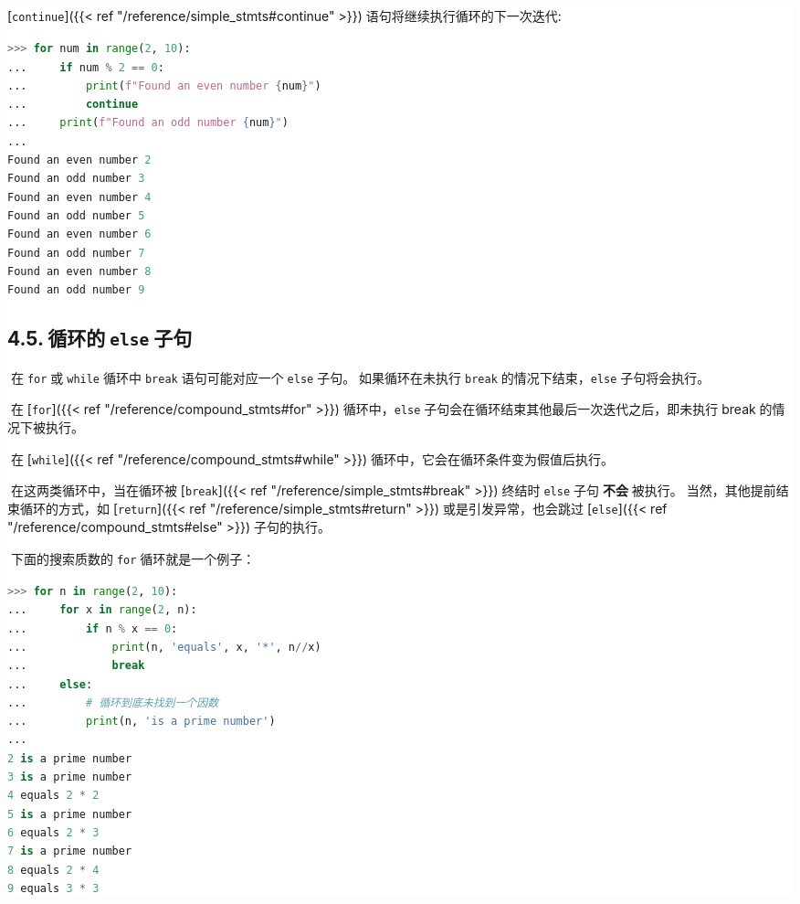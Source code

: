 [`continue`]({{< ref "/reference/simple_stmts#continue" >}}) 语句将继续执行循环的下一次迭代:



``` python
>>> for num in range(2, 10):
...     if num % 2 == 0:
...         print(f"Found an even number {num}")
...         continue
...     print(f"Found an odd number {num}")
...
Found an even number 2
Found an odd number 3
Found an even number 4
Found an odd number 5
Found an even number 6
Found an odd number 7
Found an even number 8
Found an odd number 9
```



## 4.5. 循环的 `else` 子句

​	在 `for` 或 `while` 循环中 `break` 语句可能对应一个 `else` 子句。 如果循环在未执行 `break` 的情况下结束，`else` 子句将会执行。

​	在 [`for`]({{< ref "/reference/compound_stmts#for" >}}) 循环中，`else` 子句会在循环结束其他最后一次迭代之后，即未执行 break 的情况下被执行。

​	在 [`while`]({{< ref "/reference/compound_stmts#while" >}}) 循环中，它会在循环条件变为假值后执行。

​	在这两类循环中，当在循环被 [`break`]({{< ref "/reference/simple_stmts#break" >}}) 终结时 `else` 子句 **不会** 被执行。 当然，其他提前结束循环的方式，如 [`return`]({{< ref "/reference/simple_stmts#return" >}}) 或是引发异常，也会跳过 [`else`]({{< ref "/reference/compound_stmts#else" >}}) 子句的执行。

​	下面的搜索质数的 `for` 循环就是一个例子：



``` python
>>> for n in range(2, 10):
...     for x in range(2, n):
...         if n % x == 0:
...             print(n, 'equals', x, '*', n//x)
...             break
...     else:
...         # 循环到底未找到一个因数
...         print(n, 'is a prime number')
...
2 is a prime number
3 is a prime number
4 equals 2 * 2
5 is a prime number
6 equals 2 * 3
7 is a prime number
8 equals 2 * 4
9 equals 3 * 3
```
